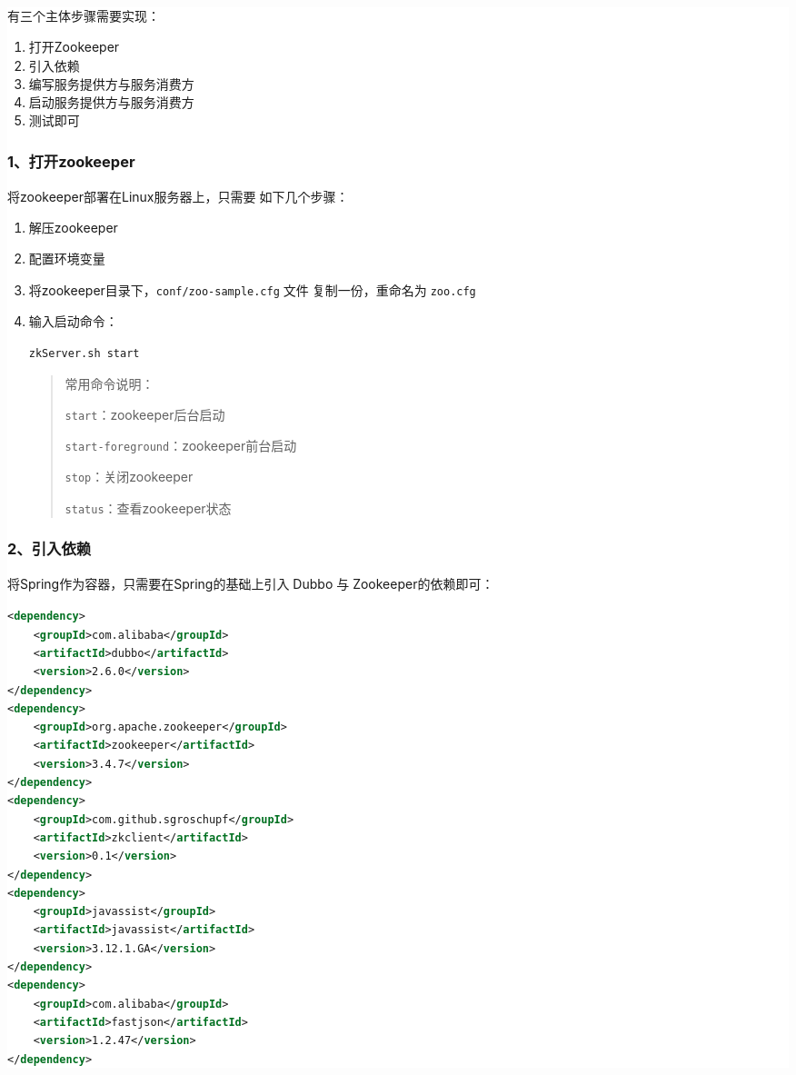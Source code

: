 有三个主体步骤需要实现：

1.  打开Zookeeper
2.  引入依赖
3.  编写服务提供方与服务消费方
4.  启动服务提供方与服务消费方
5.  测试即可

### 1、打开zookeeper

将zookeeper部署在Linux服务器上，只需要 如下几个步骤：

1.  解压zookeeper

2.  配置环境变量

3.  将zookeeper目录下，`conf/zoo-sample.cfg` 文件 复制一份，重命名为 `zoo.cfg` 

4.  输入启动命令：

    ```bash
    zkServer.sh start 
    ```

    >   常用命令说明：
    >
    >   `start`：zookeeper后台启动
    >
    >   `start-foreground`：zookeeper前台启动
    >
    >   `stop`：关闭zookeeper
    >
    >   `status`：查看zookeeper状态

### 2、引入依赖

将Spring作为容器，只需要在Spring的基础上引入 Dubbo 与 Zookeeper的依赖即可：

```xml
<dependency>
    <groupId>com.alibaba</groupId>
    <artifactId>dubbo</artifactId>
    <version>2.6.0</version>
</dependency>
<dependency>
    <groupId>org.apache.zookeeper</groupId>
    <artifactId>zookeeper</artifactId>
    <version>3.4.7</version>
</dependency>
<dependency>
    <groupId>com.github.sgroschupf</groupId>
    <artifactId>zkclient</artifactId>
    <version>0.1</version>
</dependency>
<dependency>
    <groupId>javassist</groupId>
    <artifactId>javassist</artifactId>
    <version>3.12.1.GA</version>
</dependency>
<dependency>
    <groupId>com.alibaba</groupId>
    <artifactId>fastjson</artifactId>
    <version>1.2.47</version>
</dependency>
```
